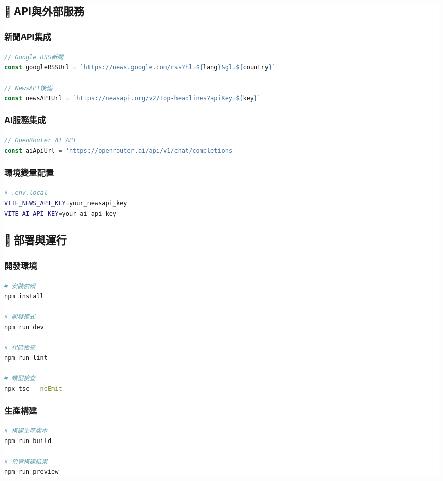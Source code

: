 ## 🔌 API與外部服務

### 新聞API集成
```typescript
// Google RSS新聞
const googleRSSUrl = `https://news.google.com/rss?hl=${lang}&gl=${country}`

// NewsAPI後備
const newsAPIUrl = `https://newsapi.org/v2/top-headlines?apiKey=${key}`
```

### AI服務集成
```typescript
// OpenRouter AI API
const aiApiUrl = 'https://openrouter.ai/api/v1/chat/completions'
```

### 環境變量配置
```bash
# .env.local
VITE_NEWS_API_KEY=your_newsapi_key
VITE_AI_API_KEY=your_ai_api_key
```

## 🚀 部署與運行

### 開發環境
```bash
# 安裝依賴
npm install

# 開發模式
npm run dev

# 代碼檢查
npm run lint

# 類型檢查
npx tsc --noEmit
```

### 生產構建
```bash
# 構建生產版本
npm run build

# 預覽構建結果
npm run preview
```
